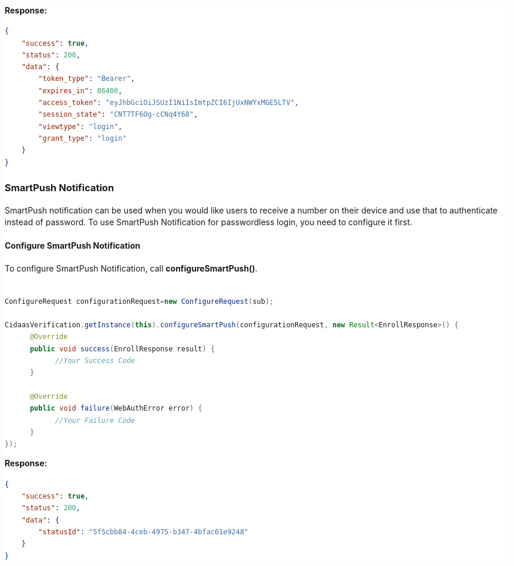 **Response:**

```json
{
    "success": true,
    "status": 200,
    "data": {
        "token_type": "Bearer",
        "expires_in": 86400,
        "access_token": "eyJhbGciOiJSUzI1NiIsImtpZCI6IjUxNWYxMGE5LTV",
        "session_state": "CNT7TF6Og-cCNq4Y68",
        "viewtype": "login",
        "grant_type": "login"
    }
}
```

### SmartPush Notification
SmartPush notification can be used when you would like users to receive a number on their device and use that to authenticate instead of password. To use SmartPush Notification for passwordless login, you need to configure it first.

#### Configure SmartPush Notification

To configure SmartPush Notification, call **configureSmartPush()**.

```java

ConfigureRequest configurationRequest=new ConfigureRequest(sub);

CidaasVerification.getInstance(this).configureSmartPush(configurationRequest, new Result<EnrollResponse>() {
      @Override
      public void success(EnrollResponse result) {
            //Your Success Code
      }

      @Override
      public void failure(WebAuthError error) {
            //Your Failure Code
      }
});
```

**Response:**

```json
{
    "success": true,
    "status": 200,
    "data": {
        "statusId": "5f5cbb84-4ceb-4975-b347-4bfac61e9248"
    }
}
```
